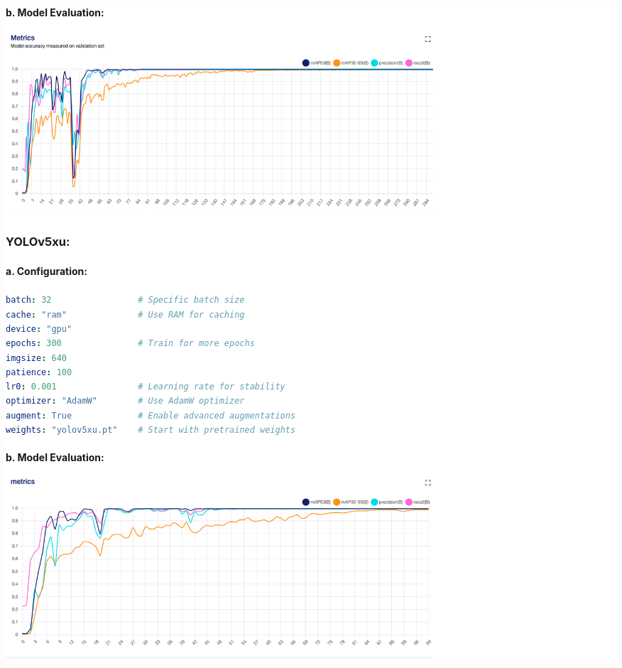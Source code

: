 ```yaml
```

#### b. Model Evaluation:  
<img src="imgsrc/YOLOv11l.png" alt="YOLO v11 Large Model Evaluation" style="width: 70%; max-width: 1000px;">    

### **YOLOv5xu:**  
#### a. Configuration:  
```yaml
batch: 32                 # Specific batch size
cache: "ram"              # Use RAM for caching
device: "gpu"      
epochs: 300               # Train for more epochs
imgsize: 640              
patience: 100
lr0: 0.001                # Learning rate for stability
optimizer: "AdamW"        # Use AdamW optimizer
augment: True             # Enable advanced augmentations
weights: "yolov5xu.pt"    # Start with pretrained weights
```

#### b. Model Evaluation:  
<img src="imgsrc/YOLOv5xu.png" alt="YOLO v5 Ultra Model Evaluation" style="width: 70%; max-width: 1000px;">    

